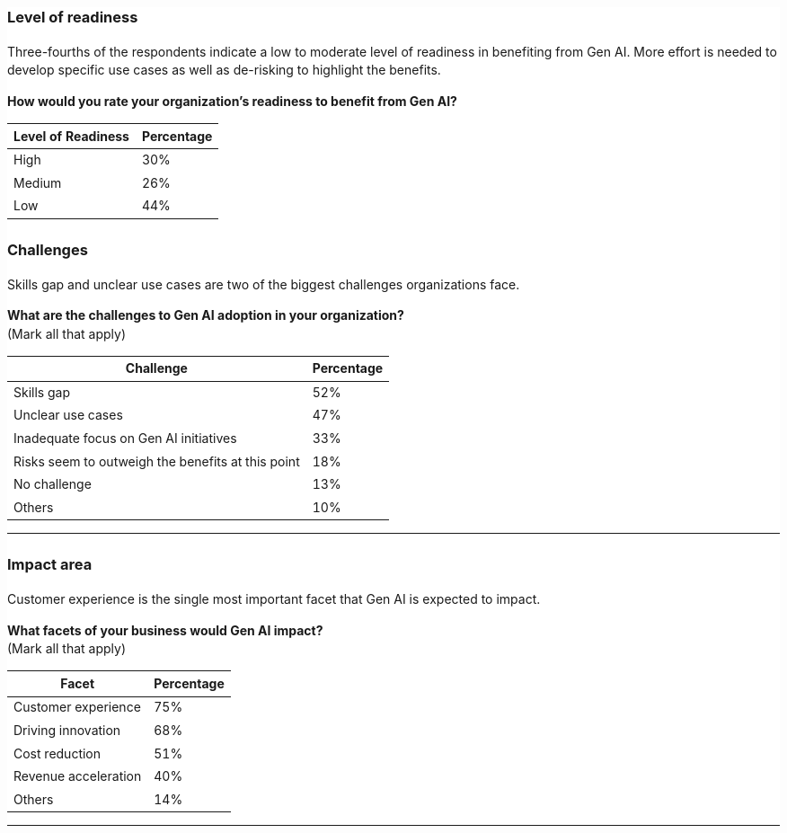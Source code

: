 ### Level of readiness
Three-fourths of the respondents indicate a low to moderate level of readiness in benefiting from Gen AI. More effort is needed to develop specific use cases as well as de-risking to highlight the benefits.

**How would you rate your organization’s readiness to benefit from Gen AI?**

| Level of Readiness | Percentage |
|--------------------|------------|
| High               | 30%        |
| Medium             | 26%        |
| Low                | 44%        |

### Challenges
Skills gap and unclear use cases are two of the biggest challenges organizations face.

**What are the challenges to Gen AI adoption in your organization?**  
(Mark all that apply)

| Challenge                     | Percentage |
|-------------------------------|------------|
| Skills gap                    | 52%        |
| Unclear use cases             | 47%        |
| Inadequate focus on Gen AI initiatives | 33% |
| Risks seem to outweigh the benefits at this point | 18% |
| No challenge                  | 13%        |
| Others                        | 10%        |

---

### Impact area
Customer experience is the single most important facet that Gen AI is expected to impact.

**What facets of your business would Gen AI impact?**  
(Mark all that apply)

| Facet                     | Percentage |
|---------------------------|------------|
| Customer experience        | 75%        |
| Driving innovation         | 68%        |
| Cost reduction             | 51%        |
| Revenue acceleration       | 40%        |
| Others                     | 14%        |

---